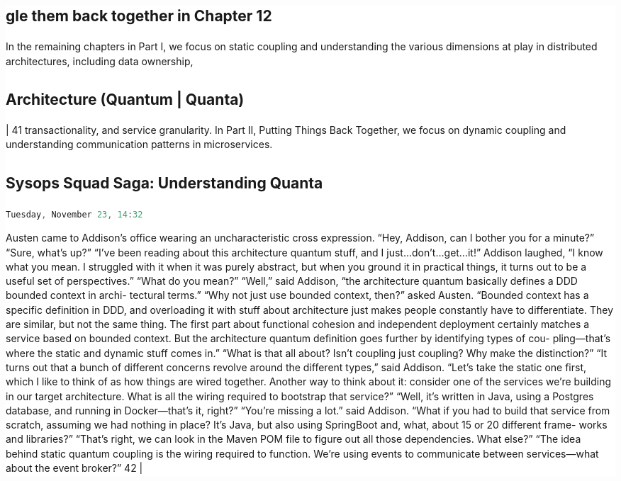 ## gle them back together in Chapter 12

In the remaining chapters in Part I, we focus on static coupling and understanding
the various dimensions at play in distributed architectures, including data ownership,

## Architecture (Quantum | Quanta)

|
41
transactionality, and service granularity. In Part II, Putting Things Back Together, we
focus on dynamic coupling and understanding communication patterns in
microservices.

## Sysops Squad Saga: Understanding Quanta

```java
Tuesday, November 23, 14:32
```

Austen came to Addison’s office wearing an uncharacteristic cross expression. “Hey,
Addison, can I bother you for a minute?”
“Sure, what’s up?”
“I’ve been reading about this architecture quantum stuff, and I just…don’t…get…it!”
Addison laughed, “I know what you mean. I struggled with it when it was purely
abstract, but when you ground it in practical things, it turns out to be a useful set of
perspectives.”
“What do you mean?”
“Well,” said Addison, “the architecture quantum basically defines a DDD bounded context in archi-
tectural terms.”
“Why not just use bounded context, then?” asked Austen.
“Bounded context has a specific definition in DDD, and overloading it with stuff about architecture
just makes people constantly have to differentiate. They are similar, but not the same thing. The first
part about functional cohesion and independent deployment certainly matches a service based on
bounded context. But the architecture quantum definition goes further by identifying types of cou-
pling—that’s where the static and dynamic stuff comes in.”
“What is that all about? Isn’t coupling just coupling? Why make the distinction?”
“It turns out that a bunch of different concerns revolve around the different types,” said Addison.
“Let’s take the static one first, which I like to think of as how things are wired together. Another way
to think about it: consider one of the services we’re building in our target architecture. What is all the
wiring required to bootstrap that service?”
“Well, it’s written in Java, using a Postgres database, and running in Docker—that’s it, right?”
“You’re missing a lot.” said Addison. “What if you had to build that service from scratch, assuming we
had nothing in place? It’s Java, but also using SpringBoot and, what, about 15 or 20 different frame-
works and libraries?”
“That’s right, we can look in the Maven POM file to figure out all those dependencies. What else?”
“The idea behind static quantum coupling is the wiring required to function. We’re using events to
communicate between services—what about the event broker?”
42
|
